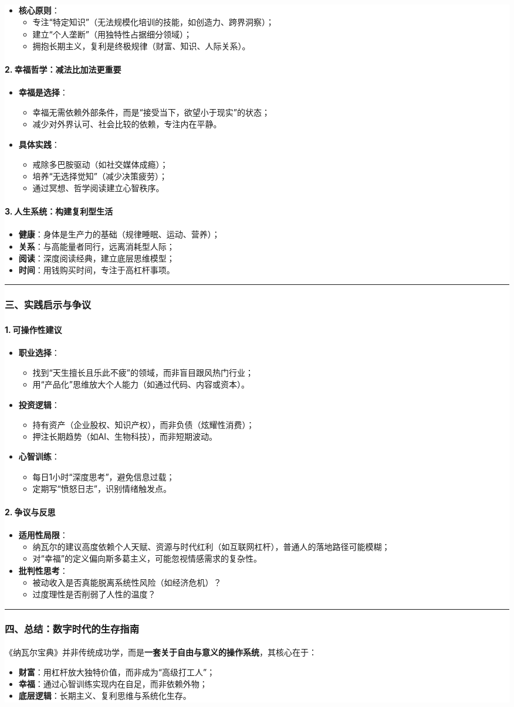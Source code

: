    - **核心原则**：  
     - 专注“特定知识”（无法规模化培训的技能，如创造力、跨界洞察）；  
     - 建立“个人垄断”（用独特性占据细分领域）；  
     - 拥抱长期主义，复利是终极规律（财富、知识、人际关系）。

#### **2. 幸福哲学：减法比加法更重要**
   - **幸福是选择**：  
     - 幸福无需依赖外部条件，而是“接受当下，欲望小于现实”的状态；  
     - 减少对外界认可、社会比较的依赖，专注内在平静。

   - **具体实践**：  
     - 戒除多巴胺驱动（如社交媒体成瘾）；  
     - 培养“无选择觉知”（减少决策疲劳）；  
     - 通过冥想、哲学阅读建立心智秩序。

#### **3. 人生系统：构建复利型生活**
   - **健康**：身体是生产力的基础（规律睡眠、运动、营养）；  
   - **关系**：与高能量者同行，远离消耗型人际；  
   - **阅读**：深度阅读经典，建立底层思维模型；  
   - **时间**：用钱购买时间，专注于高杠杆事项。

---

### **三、实践启示与争议**

#### **1. 可操作性建议**
   - **职业选择**：  
     - 找到“天生擅长且乐此不疲”的领域，而非盲目跟风热门行业；  
     - 用“产品化”思维放大个人能力（如通过代码、内容或资本）。  
   - **投资逻辑**：  
     - 持有资产（企业股权、知识产权），而非负债（炫耀性消费）；  
     - 押注长期趋势（如AI、生物科技），而非短期波动。

   - **心智训练**：  
     - 每日1小时“深度思考”，避免信息过载；  
     - 定期写“愤怒日志”，识别情绪触发点。

#### **2. 争议与反思**
   - **适用性局限**：  
     - 纳瓦尔的建议高度依赖个人天赋、资源与时代红利（如互联网杠杆），普通人的落地路径可能模糊；  
     - 对“幸福”的定义偏向斯多葛主义，可能忽视情感需求的复杂性。  
   - **批判性思考**：  
     - 被动收入是否真能脱离系统性风险（如经济危机）？  
     - 过度理性是否削弱了人性的温度？

---

### **四、总结：数字时代的生存指南**
《纳瓦尔宝典》并非传统成功学，而是**一套关于自由与意义的操作系统**，其核心在于：
- **财富**：用杠杆放大独特价值，而非成为“高级打工人”；  
- **幸福**：通过心智训练实现内在自足，而非依赖外物；  
- **底层逻辑**：长期主义、复利思维与系统化生存。  
